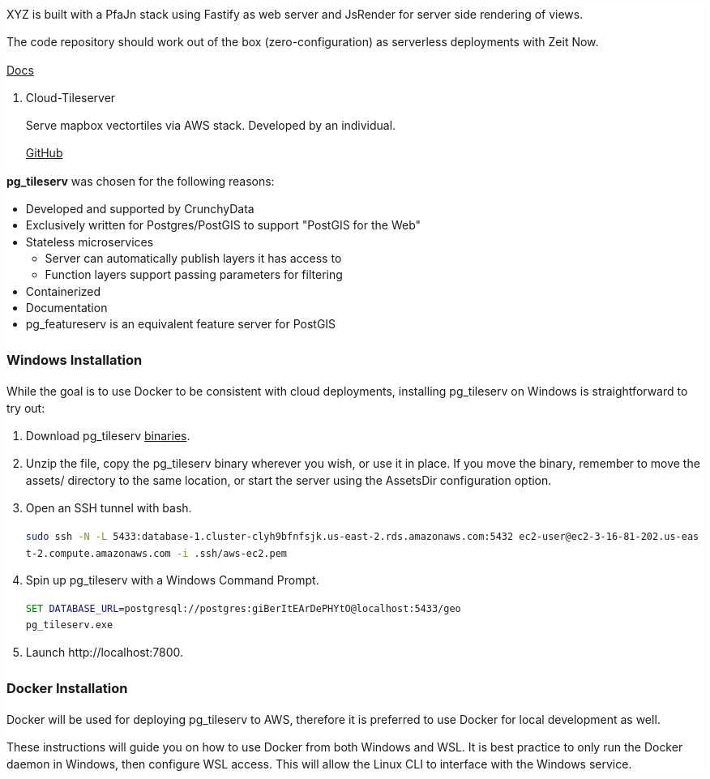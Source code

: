    XYZ is built with a PfaJn stack using Fastify as web server and JsRender for server side rendering of views.

   The code repository should work out of the box (zero-configuration) as serverless deployments with Zeit Now.

   [Docs](https://geolytix.gitbook.io/xyz-developer-guide/)

1. Cloud-Tileserver

   Serve mapbox vectortiles via AWS stack. Developed by an individual.

   [GitHub](https://github.com/henrythasler/cloud-tileserver)

**pg_tileserv** was chosen for the following reasons:

- Developed and supported by CrunchyData
- Exclusively written for Postgres/PostGIS to support "PostGIS for the Web"
- Stateless microservices
  - Server can automatically publish layers it has access to
  - Function layers support passing parameters for filtering
- Containerized
- Documentation
- pg_featureserv is an equivalent feature server for PostGIS

### Windows Installation

While the goal is to use Docker to be consistent with cloud deployments, installing pg_tileserv on Windows is straightforward to try out:

1. Download pg_tileserv [binaries](https://postgisftw.s3.amazonaws.com/pg_tileserv_latest_windows.zip).

1. Unzip the file, copy the pg_tileserv binary wherever you wish, or use it in place. If you move the binary, remember to move the assets/ directory to the same location, or start the server using the AssetsDir configuration option.

1. Open an SSH tunnel with bash.

   ```bash
   sudo ssh -N -L 5433:database-1.cluster-clyh9bfnfsjk.us-east-2.rds.amazonaws.com:5432 ec2-user@ec2-3-16-81-202.us-east-2.compute.amazonaws.com -i .ssh/aws-ec2.pem
   ```

1. Spin up pg_tileserv with a Windows Command Prompt.

   ```cmd
   SET DATABASE_URL=postgresql://postgres:giBerItEArDePHYtO@localhost:5433/geo
   pg_tileserv.exe
   ```

1. Launch http://localhost:7800.

### Docker Installation

Docker will be used for deploying pg_tileserv to AWS, therefore it is preferred to use Docker for local development as well.

These instructions will guide you on how to use Docker from both Windows and WSL. It is best practice to only run the Docker daemon in Windows, then configure WSL access. This will allow the Linux CLI to interface with the Windows service.
